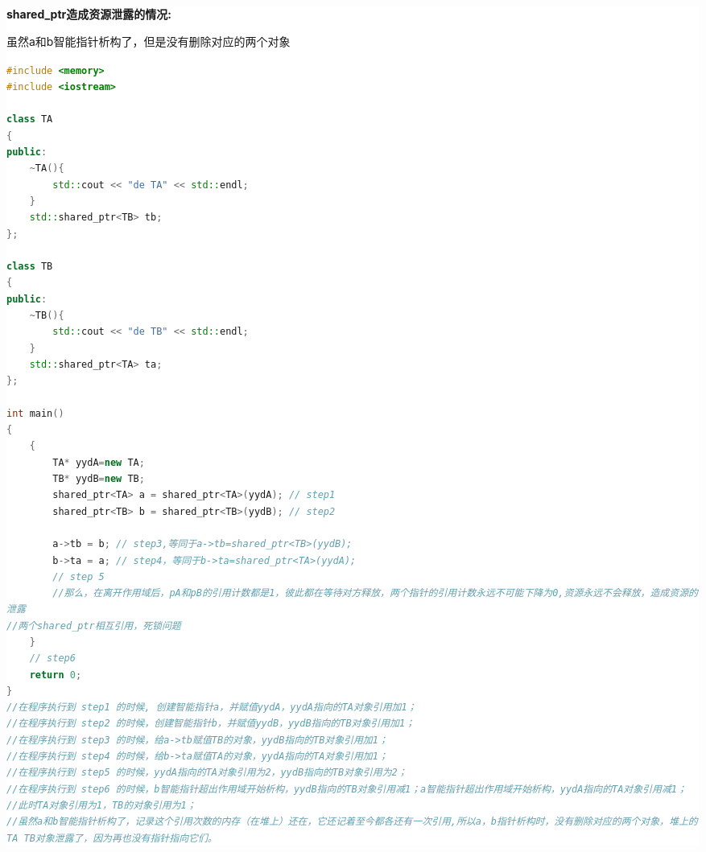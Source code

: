 **shared_ptr造成资源泄露的情况:**

虽然a和b智能指针析构了，但是没有删除对应的两个对象

```c++
#include <memory>
#include <iostream>

class TA
{
public:
	~TA(){
		std::cout << "de TA" << std::endl;
	}
	std::shared_ptr<TB> tb;
};

class TB
{
public:
	~TB(){
		std::cout << "de TB" << std::endl;
	}
	std::shared_ptr<TA> ta;
};

int main()
{
	{
		TA* yydA=new TA;
		TB* yydB=new TB;
		shared_ptr<TA> a = shared_ptr<TA>(yydA); // step1
		shared_ptr<TB> b = shared_ptr<TB>(yydB); // step2

		a->tb = b; // step3,等同于a->tb=shared_ptr<TB>(yydB);
		b->ta = a; // step4，等同于b->ta=shared_ptr<TA>(yydA);
        // step 5
        //那么，在离开作用域后，pA和pB的引用计数都是1，彼此都在等待对方释放，两个指针的引用计数永远不可能下降为0,资源永远不会释放，造成资源的泄露
//两个shared_ptr相互引用，死锁问题
	} 
    // step6
	return 0;
}
//在程序执行到 step1 的时候, 创建智能指针a，并赋值yydA，yydA指向的TA对象引用加1；
//在程序执行到 step2 的时候，创建智能指针b，并赋值yydB，yydB指向的TB对象引用加1；
//在程序执行到 step3 的时候，给a->tb赋值TB的对象，yydB指向的TB对象引用加1；
//在程序执行到 step4 的时候，给b->ta赋值TA的对象，yydA指向的TA对象引用加1；
//在程序执行到 step5 的时候，yydA指向的TA对象引用为2，yydB指向的TB对象引用为2；
//在程序执行到 step6 的时候，b智能指针超出作用域开始析构，yydB指向的TB对象引用减1；a智能指针超出作用域开始析构，yydA指向的TA对象引用减1；
//此时TA对象引用为1，TB的对象引用为1；
//虽然a和b智能指针析构了，记录这个引用次数的内存（在堆上）还在，它还记着至今都各还有一次引用,所以a，b指针析构时，没有删除对应的两个对象，堆上的TA TB对象泄露了，因为再也没有指针指向它们。
```
